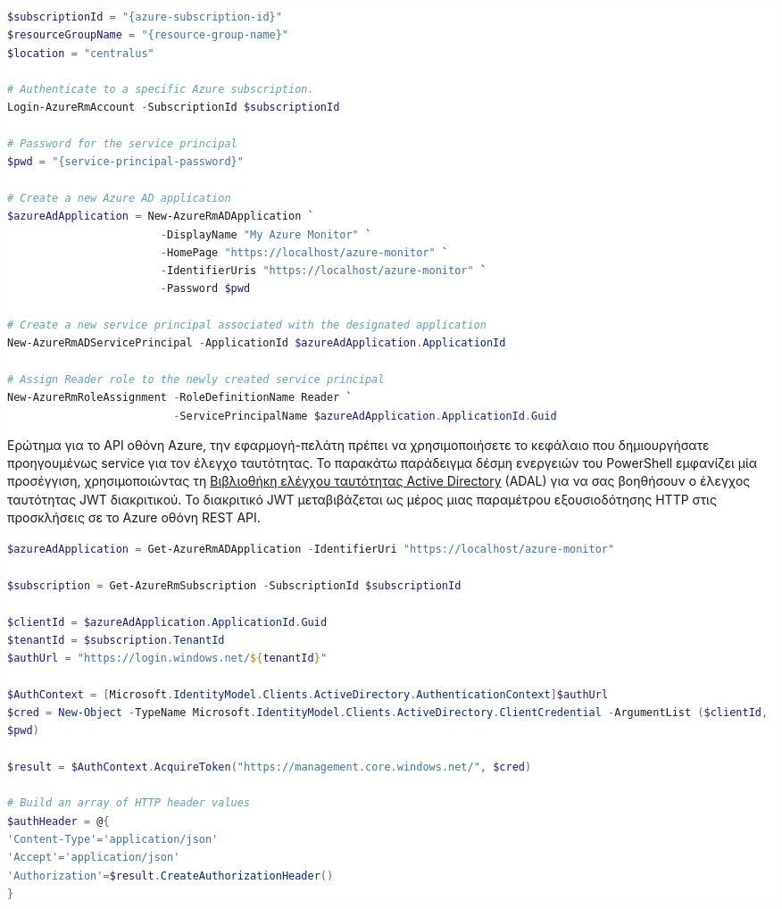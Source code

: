 ```PowerShell
$subscriptionId = "{azure-subscription-id}"
$resourceGroupName = "{resource-group-name}"
$location = "centralus"

# Authenticate to a specific Azure subscription.
Login-AzureRmAccount -SubscriptionId $subscriptionId

# Password for the service principal
$pwd = "{service-principal-password}"

# Create a new Azure AD application
$azureAdApplication = New-AzureRmADApplication `
                        -DisplayName "My Azure Monitor" `
                        -HomePage "https://localhost/azure-monitor" `
                        -IdentifierUris "https://localhost/azure-monitor" `
                        -Password $pwd

# Create a new service principal associated with the designated application
New-AzureRmADServicePrincipal -ApplicationId $azureAdApplication.ApplicationId

# Assign Reader role to the newly created service principal
New-AzureRmRoleAssignment -RoleDefinitionName Reader `
                          -ServicePrincipalName $azureAdApplication.ApplicationId.Guid

```

Ερώτημα για το API οθόνη Azure, την εφαρμογή-πελάτη πρέπει να χρησιμοποιήσετε το κεφάλαιο που δημιουργήσατε προηγουμένως service για τον έλεγχο ταυτότητας. Το παρακάτω παράδειγμα δέσμη ενεργειών του PowerShell εμφανίζει μία προσέγγιση, χρησιμοποιώντας τη [Βιβλιοθήκη ελέγχου ταυτότητας Active Directory](../active-directory/active-directory-authentication-libraries.md) (ADAL) για να σας βοηθήσουν ο έλεγχος ταυτότητας JWT διακριτικού. Το διακριτικό JWT μεταβιβάζεται ως μέρος μιας παραμέτρου εξουσιοδότησης HTTP στις προσκλήσεις σε το Azure οθόνη REST API.

```PowerShell
$azureAdApplication = Get-AzureRmADApplication -IdentifierUri "https://localhost/azure-monitor"

$subscription = Get-AzureRmSubscription -SubscriptionId $subscriptionId

$clientId = $azureAdApplication.ApplicationId.Guid
$tenantId = $subscription.TenantId
$authUrl = "https://login.windows.net/${tenantId}"

$AuthContext = [Microsoft.IdentityModel.Clients.ActiveDirectory.AuthenticationContext]$authUrl
$cred = New-Object -TypeName Microsoft.IdentityModel.Clients.ActiveDirectory.ClientCredential -ArgumentList ($clientId, $pwd)
 
$result = $AuthContext.AcquireToken("https://management.core.windows.net/", $cred)

# Build an array of HTTP header values 
$authHeader = @{
'Content-Type'='application/json'
'Accept'='application/json'
'Authorization'=$result.CreateAuthorizationHeader()
}
```
